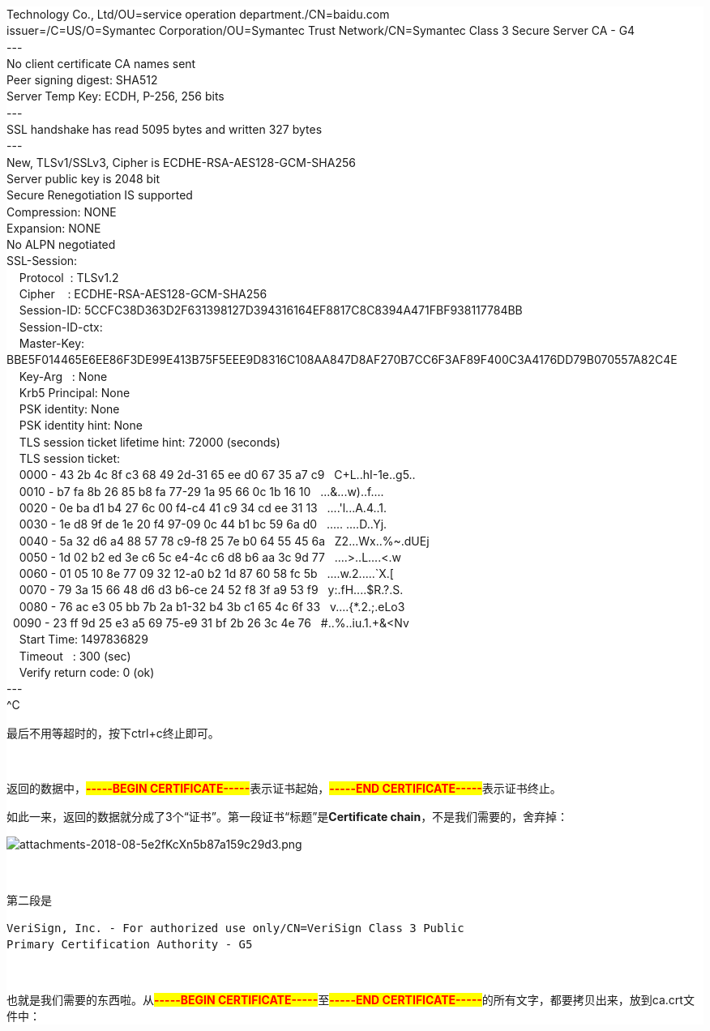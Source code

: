 Technology Co., Ltd/OU=service operation department./CN=baidu.com<br />issuer=/C=US/O=Symantec Corporation/OU=Symantec Trust Network/CN=Symantec Class 3 Secure Server CA - G4<br />---<br />No client certificate CA names sent<br />Peer signing digest: SHA512<br />Server Temp Key: ECDH, P-256, 256 bits<br />---<br />SSL handshake has read 5095 bytes and written 327 bytes<br />---<br />New, TLSv1/SSLv3, Cipher is ECDHE-RSA-AES128-GCM-SHA256<br />Server public key is 2048 bit<br />Secure Renegotiation IS supported<br />Compression: NONE<br />Expansion: NONE<br />No ALPN negotiated<br />SSL-Session:<br />    Protocol  : TLSv1.2<br />    Cipher    : ECDHE-RSA-AES128-GCM-SHA256<br />    Session-ID: 5CCFC38D363D2F631398127D394316164EF8817C8C8394A471FBF938117784BB<br />    Session-ID-ctx: <br />    Master-Key: BBE5F014465E6EE86F3DE99E413B75F5EEE9D8316C108AA847D8AF270B7CC6F3AF89F400C3A4176DD79B070557A82C4E<br />    Key-Arg   : None<br />    Krb5 Principal: None<br />    PSK identity: None<br />    PSK identity hint: None<br />    TLS session ticket lifetime hint: 72000 (seconds)<br />    TLS session ticket:<br />    0000 - 43 2b 4c 8f c3 68 49 2d-31 65 ee d0 67 35 a7 c9   C+L..hI-1e..g5..<br />    0010 - b7 fa 8b 26 85 b8 fa 77-29 1a 95 66 0c 1b 16 10   ...&amp;...w)..f....<br />    0020 - 0e ba d1 b4 27 6c 00 f4-c4 41 c9 34 cd ee 31 13   ....'l...A.4..1.<br />    0030 - 1e d8 9f de 1e 20 f4 97-09 0c 44 b1 bc 59 6a d0   ..... ....D..Yj.<br />    0040 - 5a 32 d6 a4 88 57 78 c9-f8 25 7e b0 64 55 45 6a   Z2...Wx..%~.dUEj<br />    0050 - 1d 02 b2 ed 3e c6 5c e4-4c c6 d8 b6 aa 3c 9d 77   ....&gt;.\.L....&lt;.w<br />    0060 - 01 05 10 8e 77 09 32 12-a0 b2 1d 87 60 58 fc 5b   ....w.2.....`X.[<br />    0070 - 79 3a 15 66 48 d6 d3 b6-ce 24 52 f8 3f a9 53 f9   y:.fH....$R.?.S.<br />    0080 - 76 ac e3 05 bb 7b 2a b1-32 b4 3b c1 65 4c 6f 33   v....{*.2.;.eLo3<br />    0090 - 23 ff 9d 25 e3 a5 69 75-e9 31 bf 2b 26 3c 4e 76   #..%..iu.1.+&amp;&lt;Nv<br />    Start Time: 1497836829<br />    Timeout   : 300 (sec)<br />    Verify return code: 0 (ok)<br />---<br />^C</pre>

<p>最后不用等超时的，按下ctrl+c终止即可。</p>

<p><br /></p>

<p>返回的数据中，<span style="background-color:rgb(255,255,0);"><b><font color="#FF0000">-----BEGIN CERTIFICATE----</font><font color="#FF0000">-</font></b></span>表示证书起始，<span style="background-color:rgb(255,255,0);"><font color="#FF0000"><b>-----END CERTIFICATE-----</b></font></span>表示证书终止。</p>

<p>如此一来，返回的数据就分成了3个“证书”。第一段证书“标题”是<b>Certificate chain</b>，不是我们需要的，舍弃掉：</p>

<p><img style="width:254.5px;" src="http://oldask.openluat.com/image/show/attachments-2018-08-5e2fKcXn5b87a159c29d3.png" class="img-responsive" alt="attachments-2018-08-5e2fKcXn5b87a159c29d3.png" /></p>

<p><br /></p>

<p>第二段是</p>

<pre>VeriSign, Inc. - For authorized use only/CN=VeriSign Class 3 Public 
Primary Certification Authority - G5</pre>

<p><br /></p>

<p>也就是我们需要的东西啦。从<span style="background-color:rgb(255,255,0);"><b><font color="#FF0000">-----BEGIN CERTIFICATE----</font><font color="#FF0000">-</font></b></span>至<span style="background-color:rgb(255,255,0);"><font color="#FF0000"><b>-----END CERTIFICATE-----</b></font></span>的所有文字，都要拷贝出来，放到ca.crt文件中：</p>
